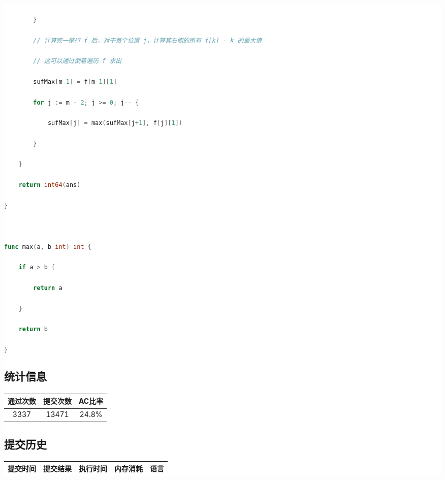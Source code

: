 ```go

        }

        // 计算完一整行 f 后，对于每个位置 j，计算其右侧的所有 f[k] - k 的最大值

        // 这可以通过倒着遍历 f 求出

        sufMax[m-1] = f[m-1][1]

        for j := m - 2; j >= 0; j-- {

            sufMax[j] = max(sufMax[j+1], f[j][1])

        }

    }

    return int64(ans)

}



func max(a, b int) int {

    if a > b {

        return a

    }

    return b

}

```

## 统计信息
| 通过次数 | 提交次数 | AC比率 |
| :------: | :------: | :------: |
|    3337    |    13471    |   24.8%   |

## 提交历史
| 提交时间 | 提交结果 | 执行时间 |  内存消耗  | 语言 |
| :------: | :------: | :------: | :--------: | :--------: |
